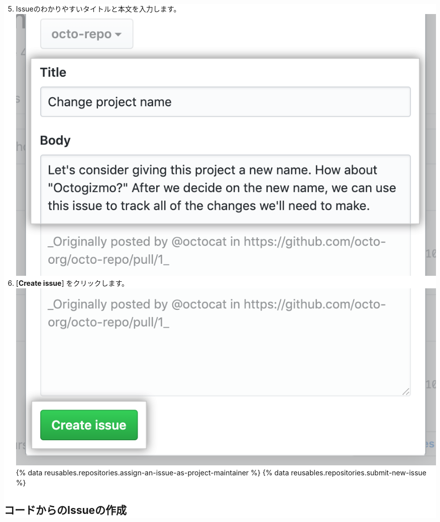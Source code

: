 5. Issueのわかりやすいタイトルと本文を入力します。 ![新しいIssueのタイトルと本文](/assets/images/help/pull_requests/new-issue-title-and-body.png)
6. [**Create issue**] をクリックします。 ![新しいIssueを作成するボタン](/assets/images/help/pull_requests/create-issue.png)
{% data reusables.repositories.assign-an-issue-as-project-maintainer %}
{% data reusables.repositories.submit-new-issue %}

## コードからのIssueの作成
